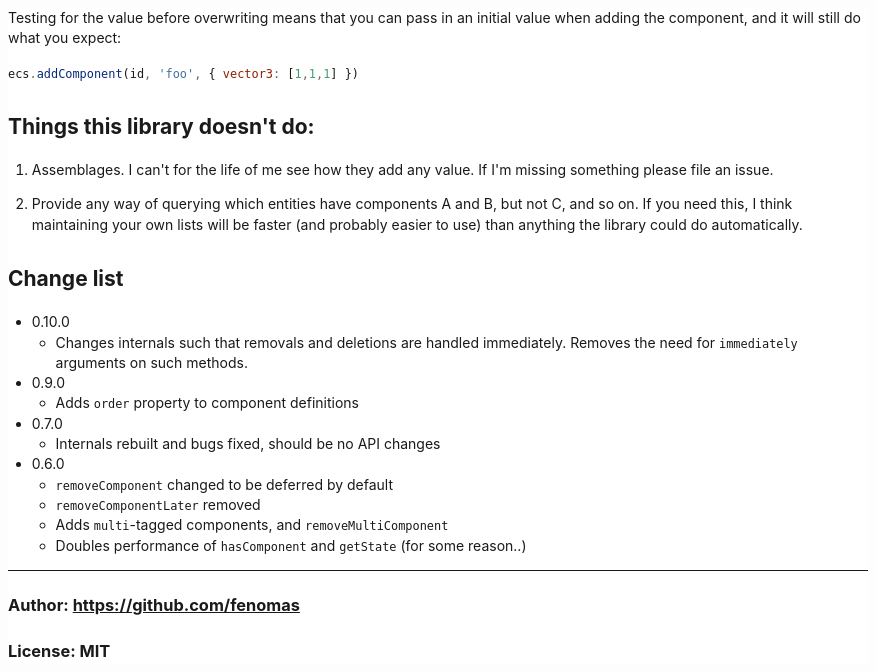Testing for the value before overwriting means that you can pass in an initial
value when adding the component, and it will still do what you expect:

```js
ecs.addComponent(id, 'foo', { vector3: [1,1,1] })
```

## Things this library doesn't do:

 1. Assemblages. I can't for the life of me see how they add any value. 
 If I'm missing something please file an issue.
 
 2. Provide any way of querying which entities have components A and B, but not C, and so on. If you need this, I think maintaining your own lists will be faster 
 (and probably easier to use) than anything the library could do automatically.


## Change list

 * 0.10.0
   * Changes internals such that removals and deletions are handled immediately. Removes the need for `immediately` arguments on such methods.
 * 0.9.0
   * Adds `order` property to component definitions
 * 0.7.0
   * Internals rebuilt and bugs fixed, should be no API changes
 * 0.6.0
   * `removeComponent` changed to be deferred by default
   * `removeComponentLater` removed
   * Adds `multi`-tagged components, and `removeMultiComponent`
   * Doubles performance of `hasComponent` and `getState` (for some reason..)

----

### Author: https://github.com/fenomas

### License: MIT

